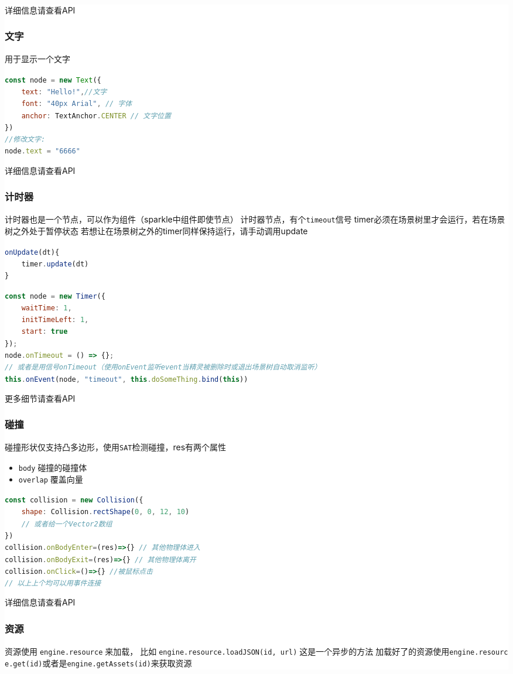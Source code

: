 详细信息请查看API

### 文字
用于显示一个文字
```js
const node = new Text({
    text: "Hello!",//文字
    font: "40px Arial", // 字体
    anchor: TextAnchor.CENTER // 文字位置
})
//修改文字:
node.text = "6666"
```
详细信息请查看API
### 计时器
计时器也是一个节点，可以作为组件（sparkle中组件即使节点）
计时器节点，有个`timeout`信号
timer必须在场景树里才会运行，若在场景树之外处于暂停状态
若想让在场景树之外的timer同样保持运行，请手动调用update
```js
onUpdate(dt){
    timer.update(dt)
}
```
```js
const node = new Timer({
    waitTime: 1,
    initTimeLeft: 1,
    start: true
});
node.onTimeout = () => {};
// 或者是用信号onTimeout（使用onEvent监听event当精灵被删除时或退出场景树自动取消监听）
this.onEvent(node, "timeout", this.doSomeThing.bind(this))
```
更多细节请查看API

### 碰撞
碰撞形状仅支持凸多边形，使用`SAT`检测碰撞，res有两个属性
* `body` 碰撞的碰撞体
* `overlap` 覆盖向量
```js
const collision = new Collision({
    shape: Collision.rectShape(0, 0, 12, 10)
    // 或者给一个Vector2数组
})
collision.onBodyEnter=(res)=>{} // 其他物理体进入
collision.onBodyExit=(res)=>{} // 其他物理体离开
collision.onClick=()=>{} //被鼠标点击
// 以上上个均可以用事件连接
```
详细信息请查看API
### 资源
资源使用 `engine.resource` 来加载，
比如 `engine.resource.loadJSON(id, url)` 这是一个异步的方法
加载好了的资源使用`engine.resource.get(id)`或者是`engine.getAssets(id)`来获取资源
